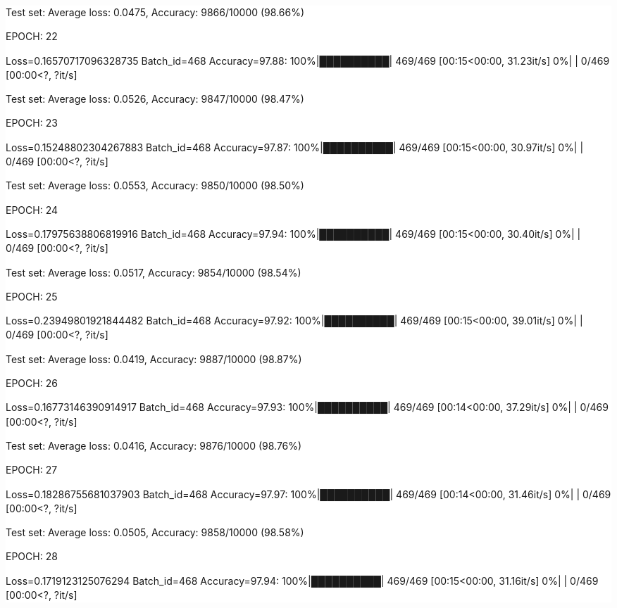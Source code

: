 
Test set: Average loss: 0.0475, Accuracy: 9866/10000 (98.66%)

EPOCH: 22

Loss=0.16570717096328735 Batch_id=468 Accuracy=97.88: 100%|██████████| 469/469 [00:15<00:00, 31.23it/s]
  0%|          | 0/469 [00:00<?, ?it/s]


Test set: Average loss: 0.0526, Accuracy: 9847/10000 (98.47%)

EPOCH: 23

Loss=0.15248802304267883 Batch_id=468 Accuracy=97.87: 100%|██████████| 469/469 [00:15<00:00, 30.97it/s]
  0%|          | 0/469 [00:00<?, ?it/s]


Test set: Average loss: 0.0553, Accuracy: 9850/10000 (98.50%)

EPOCH: 24

Loss=0.17975638806819916 Batch_id=468 Accuracy=97.94: 100%|██████████| 469/469 [00:15<00:00, 30.40it/s]
  0%|          | 0/469 [00:00<?, ?it/s]


Test set: Average loss: 0.0517, Accuracy: 9854/10000 (98.54%)

EPOCH: 25

Loss=0.23949801921844482 Batch_id=468 Accuracy=97.92: 100%|██████████| 469/469 [00:15<00:00, 39.01it/s]
  0%|          | 0/469 [00:00<?, ?it/s]


Test set: Average loss: 0.0419, Accuracy: 9887/10000 (98.87%)

EPOCH: 26

Loss=0.16773146390914917 Batch_id=468 Accuracy=97.93: 100%|██████████| 469/469 [00:14<00:00, 37.29it/s]
  0%|          | 0/469 [00:00<?, ?it/s]


Test set: Average loss: 0.0416, Accuracy: 9876/10000 (98.76%)

EPOCH: 27

Loss=0.18286755681037903 Batch_id=468 Accuracy=97.97: 100%|██████████| 469/469 [00:14<00:00, 31.46it/s]
  0%|          | 0/469 [00:00<?, ?it/s]


Test set: Average loss: 0.0505, Accuracy: 9858/10000 (98.58%)

EPOCH: 28

Loss=0.1719123125076294 Batch_id=468 Accuracy=97.94: 100%|██████████| 469/469 [00:15<00:00, 31.16it/s]
  0%|          | 0/469 [00:00<?, ?it/s]

